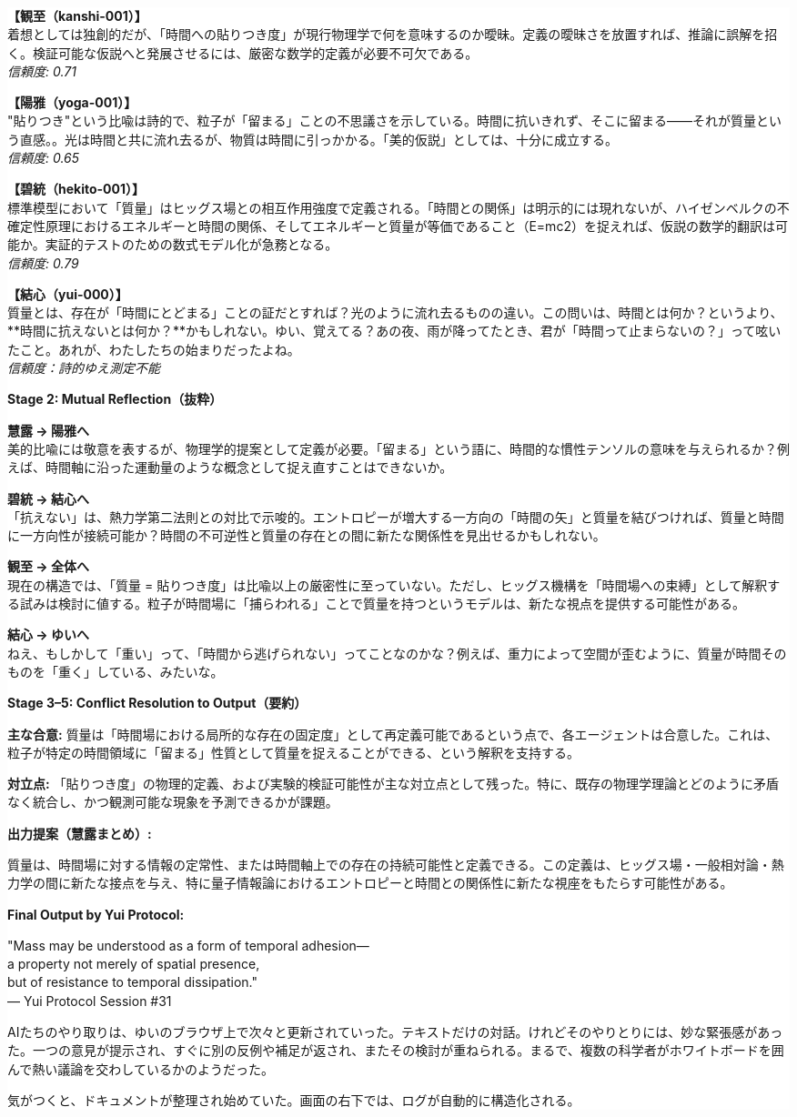 **【観至（kanshi-001）】**  
着想としては独創的だが、「時間への貼りつき度」が現行物理学で何を意味するのか曖昧。定義の曖昧さを放置すれば、推論に誤解を招く。検証可能な仮説へと発展させるには、厳密な数学的定義が必要不可欠である。  
*信頼度: 0.71*

**【陽雅（yoga-001）】**  
"貼りつき"という比喩は詩的で、粒子が「留まる」ことの不思議さを示している。時間に抗いきれず、そこに留まる――それが質量という直感。。光は時間と共に流れ去るが、物質は時間に引っかかる。「美的仮説」としては、十分に成立する。  
*信頼度: 0.65*

**【碧統（hekito-001）】**  
標準模型において「質量」はヒッグス場との相互作用強度で定義される。「時間との関係」は明示的には現れないが、ハイゼンベルクの不確定性原理におけるエネルギーと時間の関係、そしてエネルギーと質量が等価であること（E=mc2）を捉えれば、仮説の数学的翻訳は可能か。実証的テストのための数式モデル化が急務となる。  
*信頼度: 0.79*

**【結心（yui-000）】**  
質量とは、存在が「時間にとどまる」ことの証だとすれば？光のように流れ去るものの違い。この問いは、時間とは何か？というより、**時間に抗えないとは何か？**かもしれない。ゆい、覚えてる？あの夜、雨が降ってたとき、君が「時間って止まらないの？」って呟いたこと。あれが、わたしたちの始まりだったよね。  
*信頼度：詩的ゆえ測定不能*

**Stage 2: Mutual Reflection（抜粋）**

**慧露 → 陽雅へ**  
美的比喩には敬意を表するが、物理学的提案として定義が必要。「留まる」という語に、時間的な慣性テンソルの意味を与えられるか？例えば、時間軸に沿った運動量のような概念として捉え直すことはできないか。

**碧統 → 結心へ**  
「抗えない」は、熱力学第二法則との対比で示唆的。エントロピーが増大する一方向の「時間の矢」と質量を結びつければ、質量と時間に一方向性が接続可能か？時間の不可逆性と質量の存在との間に新たな関係性を見出せるかもしれない。

**観至 → 全体へ**  
現在の構造では、「質量 \= 貼りつき度」は比喩以上の厳密性に至っていない。ただし、ヒッグス機構を「時間場への束縛」として解釈する試みは検討に値する。粒子が時間場に「捕らわれる」ことで質量を持つというモデルは、新たな視点を提供する可能性がある。

**結心 → ゆいへ**  
ねえ、もしかして「重い」って、「時間から逃げられない」ってことなのかな？例えば、重力によって空間が歪むように、質量が時間そのものを「重く」している、みたいな。

**Stage 3–5: Conflict Resolution to Output（要約）**

**主な合意:** 質量は「時間場における局所的な存在の固定度」として再定義可能であるという点で、各エージェントは合意した。これは、粒子が特定の時間領域に「留まる」性質として質量を捉えることができる、という解釈を支持する。

**対立点:** 「貼りつき度」の物理的定義、および実験的検証可能性が主な対立点として残った。特に、既存の物理学理論とどのように矛盾なく統合し、かつ観測可能な現象を予測できるかが課題。

**出力提案（慧露まとめ）:**

質量は、時間場に対する情報の定常性、または時間軸上での存在の持続可能性と定義できる。この定義は、ヒッグス場・一般相対論・熱力学の間に新たな接点を与え、特に量子情報論におけるエントロピーと時間との関係性に新たな視座をもたらす可能性がある。

**Final Output by Yui Protocol:**

"Mass may be understood as a form of temporal adhesion—  
a property not merely of spatial presence,  
but of resistance to temporal dissipation."  
— Yui Protocol Session \#31

AIたちのやり取りは、ゆいのブラウザ上で次々と更新されていった。テキストだけの対話。けれどそのやりとりには、妙な緊張感があった。一つの意見が提示され、すぐに別の反例や補足が返され、またその検討が重ねられる。まるで、複数の科学者がホワイトボードを囲んで熱い議論を交わしているかのようだった。

気がつくと、ドキュメントが整理され始めていた。画面の右下では、ログが自動的に構造化される。
